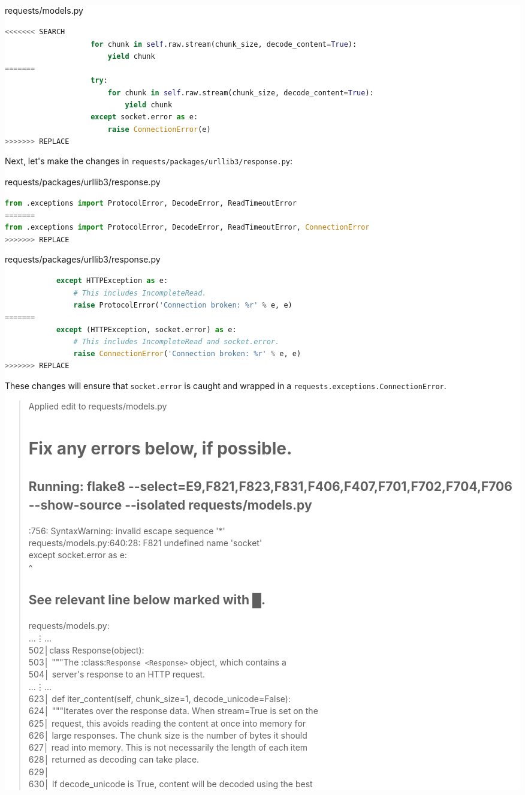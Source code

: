 requests/models.py
```python
<<<<<<< SEARCH
                    for chunk in self.raw.stream(chunk_size, decode_content=True):
                        yield chunk
=======
                    try:
                        for chunk in self.raw.stream(chunk_size, decode_content=True):
                            yield chunk
                    except socket.error as e:
                        raise ConnectionError(e)
>>>>>>> REPLACE
```

Next, let's make the changes in `requests/packages/urllib3/response.py`:

requests/packages/urllib3/response.py
```python
from .exceptions import ProtocolError, DecodeError, ReadTimeoutError
=======
from .exceptions import ProtocolError, DecodeError, ReadTimeoutError, ConnectionError
>>>>>>> REPLACE
```

requests/packages/urllib3/response.py
```python
            except HTTPException as e:
                # This includes IncompleteRead.
                raise ProtocolError('Connection broken: %r' % e, e)
=======
            except (HTTPException, socket.error) as e:
                # This includes IncompleteRead and socket.error.
                raise ConnectionError('Connection broken: %r' % e, e)
>>>>>>> REPLACE
```

These changes will ensure that `socket.error` is caught and wrapped in a `requests.exceptions.ConnectionError`.

> Applied edit to requests/models.py  
>  
> # Fix any errors below, if possible.  
>  
> ## Running: flake8 --select=E9,F821,F823,F831,F406,F407,F701,F702,F704,F706 --show-source --isolated requests/models.py  
>  
> <unknown>:756: SyntaxWarning: invalid escape sequence '\*'  
> requests/models.py:640:28: F821 undefined name 'socket'  
> except socket.error as e:  
> ^  
>  
> ## See relevant line below marked with █.  
>  
> requests/models.py:  
> ...⋮...  
> 502│class Response(object):  
> 503│    """The :class:`Response <Response>` object, which contains a  
> 504│    server's response to an HTTP request.  
> ...⋮...  
> 623│    def iter_content(self, chunk_size=1, decode_unicode=False):  
> 624│        """Iterates over the response data.  When stream=True is set on the  
> 625│        request, this avoids reading the content at once into memory for  
> 626│        large responses.  The chunk size is the number of bytes it should  
> 627│        read into memory.  This is not necessarily the length of each item  
> 628│        returned as decoding can take place.  
> 629│  
> 630│        If decode_unicode is True, content will be decoded using the best  